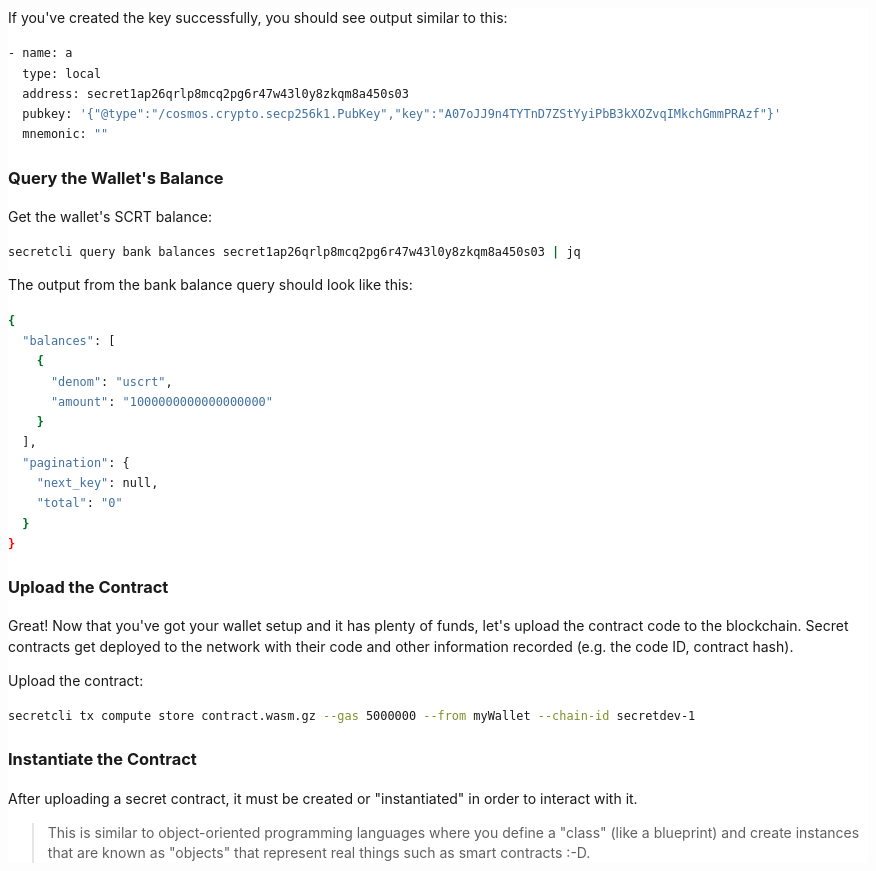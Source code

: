 If you've created the key successfully, you should see output similar to this:

```bash
- name: a
  type: local
  address: secret1ap26qrlp8mcq2pg6r47w43l0y8zkqm8a450s03
  pubkey: '{"@type":"/cosmos.crypto.secp256k1.PubKey","key":"A07oJJ9n4TYTnD7ZStYyiPbB3kXOZvqIMkchGmmPRAzf"}'
  mnemonic: ""
```

### Query the Wallet's Balance

Get the wallet's SCRT balance:

```bash
secretcli query bank balances secret1ap26qrlp8mcq2pg6r47w43l0y8zkqm8a450s03 | jq
```

The output from the bank balance query should look like this:

```bash
{
  "balances": [
    {
      "denom": "uscrt",
      "amount": "1000000000000000000"
    }
  ],
  "pagination": {
    "next_key": null,
    "total": "0"
  }
}
```

### Upload the Contract

Great! Now that you've got your wallet setup and it has plenty of funds, let's upload the contract code to the blockchain. Secret contracts get deployed to the network with their code and other information recorded (e.g. the code ID, contract hash). 


Upload the contract:

```bash
secretcli tx compute store contract.wasm.gz --gas 5000000 --from myWallet --chain-id secretdev-1
```

### Instantiate the Contract

After uploading a secret contract, it must be created or "instantiated" in order to interact with it. 

> This is similar to object-oriented programming languages where you define a "class" (like a blueprint) and create instances that are known as "objects" that represent real things such as smart contracts :-D.
